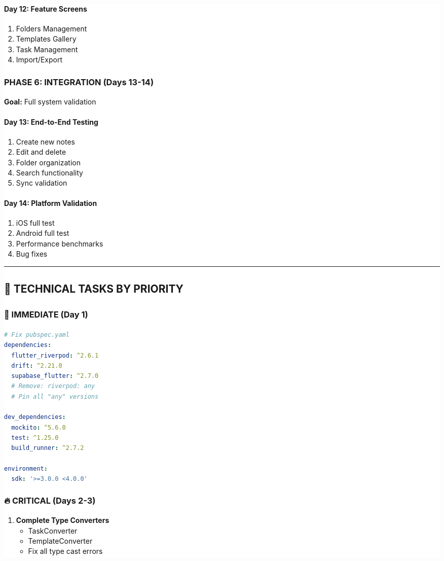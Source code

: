 #### Day 12: Feature Screens
1. Folders Management
2. Templates Gallery
3. Task Management
4. Import/Export

### PHASE 6: INTEGRATION (Days 13-14)
**Goal:** Full system validation

#### Day 13: End-to-End Testing
1. Create new notes
2. Edit and delete
3. Folder organization
4. Search functionality
5. Sync validation

#### Day 14: Platform Validation
1. iOS full test
2. Android full test
3. Performance benchmarks
4. Bug fixes

---

## 🔧 TECHNICAL TASKS BY PRIORITY

### 🚨 IMMEDIATE (Day 1)
```yaml
# Fix pubspec.yaml
dependencies:
  flutter_riverpod: ^2.6.1
  drift: ^2.21.0
  supabase_flutter: ^2.7.0
  # Remove: riverpod: any
  # Pin all "any" versions

dev_dependencies:
  mockito: ^5.6.0
  test: ^1.25.0
  build_runner: ^2.7.2

environment:
  sdk: '>=3.0.0 <4.0.0'
```

### 🔥 CRITICAL (Days 2-3)
1. **Complete Type Converters**
   - TaskConverter
   - TemplateConverter
   - Fix all type cast errors
